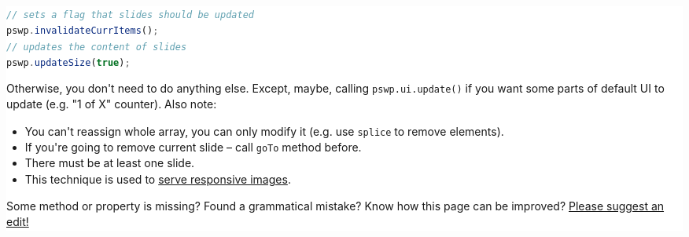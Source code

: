 ```javascript
// sets a flag that slides should be updated
pswp.invalidateCurrItems();
// updates the content of slides
pswp.updateSize(true);
```

Otherwise, you don't need to do anything else. Except, maybe, calling `pswp.ui.update()` if you want some parts of default UI to update (e.g. "1 of X" counter). Also note:

- You can't reassign whole array, you can only modify it (e.g. use `splice` to remove elements).
- If you're going to remove current slide &ndash; call `goTo` method before.
- There must be at least one slide.
- This technique is used to [serve responsive images](responsive-images.html).

Some method or property is missing? Found a grammatical mistake? Know how this page can be improved? [Please suggest an edit!](https://github.com/dimsemenov/PhotoSwipe/blob/master/website/documentation/api.md)

